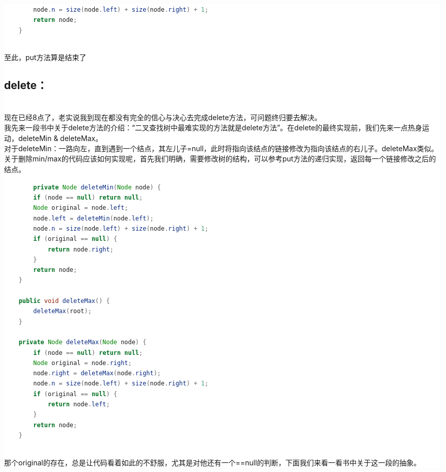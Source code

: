 ```java
        node.n = size(node.left) + size(node.right) + 1;
        return node;
    }
```

<br>
至此，put方法算是结束了
<br>

## delete：

<br>
现在已经8点了，老实说我到现在都没有完全的信心与决心去完成delete方法，可问题终归要去解决。
<br>
我先来一段书中关于delete方法的介绍：“二叉查找树中最难实现的方法就是delete方法”。在delete的最终实现前，我们先来一点热身运动，deleteMin & deleteMax。
<br>
对于deleteMin：一路向左，直到遇到一个结点，其左儿子=null，此时将指向该结点的链接修改为指向该结点的右儿子。deleteMax类似。
<br>
关于删除min/max的代码应该如何实现呢，首先我们明确，需要修改树的结构，可以参考put方法的递归实现，返回每一个链接修改之后的结点。



````java
		private Node deleteMin(Node node) {
        if (node == null) return null;
        Node original = node.left;
        node.left = deleteMin(node.left);
        node.n = size(node.left) + size(node.right) + 1;
        if (original == null) {
            return node.right;
        }
        return node;
    }

    public void deleteMax() {
        deleteMax(root);
    }

    private Node deleteMax(Node node) {
        if (node == null) return null;
        Node original = node.right;
        node.right = deleteMax(node.right);
        node.n = size(node.left) + size(node.right) + 1;
        if (original == null) {
            return node.left;
        }
        return node;
    }
````

<br>
那个original的存在，总是让代码看着如此的不舒服，尤其是对他还有一个==null的判断，下面我们来看一看书中关于这一段的抽象。
